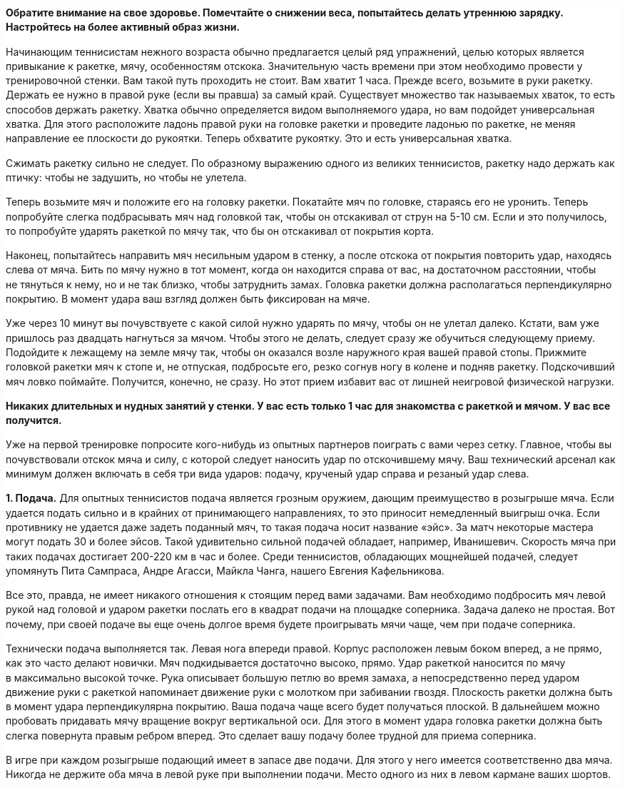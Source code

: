 <p><strong>Обратите внимание на свое здоровье. Помечтайте o снижении веса, попытайтесь делать утреннюю зарядку. Настройтесь на более активный образ жизни.</strong></p>
<p>Начинающим теннисистам нежного возраста обычно предлагается целый ряд упражнений, целью которых является привыкание к ракетке, мячу, особенностям отскока. Значительную часть времени при этом необходимо провести y тренировочной стенки. Вам такой путь проходить не стоит. Вам хватит 1 часа. Прежде всего, возьмите в руки ракетку. Держать ее нужно в правой руке (если вы правша) за самый край. Существует множество так называемых хваток, то есть способов держать ракетку. Хватка обычно определяется видом выполняемого удара, но вам подойдет универсальная хватка. Для этого расположите ладонь правой руки на головке ракетки и проведите ладонью по ракетке, не меняя направление ее плоскости до рукоятки. Теперь обхватите рукоятку. Это и есть универсальная хватка.</p>
<p>Сжимать ракетку сильно не&nbsp;следует. По образному выражению одного из&nbsp;великих теннисистов, ракетку надо держать как птичку: чтобы не&nbsp;задушить, но&nbsp;чтобы не&nbsp;улетела.</p>
<p>Теперь возьмите мяч и&nbsp;положите его на&nbsp;головку ракетки. Покатайте мяч по&nbsp;головке, стараясь его не&nbsp;уронить. Теперь попробуйте слегка подбрасывать мяч над головкой так, чтобы он&nbsp;отскакивал от&nbsp;струн на&nbsp;5-10 см. Если и&nbsp;это получилось, то&nbsp;попробуйте ударять ракеткой по&nbsp;мячу так, что&nbsp;бы он&nbsp;отскакивал от&nbsp;покрытия корта.</p>
<p>Наконец, попытайтесь направить мяч несильным ударом в&nbsp;стенку, a&nbsp;после отскока от&nbsp;покрытия повторить удар, находясь слева от&nbsp;мяча. Бить по&nbsp;мячу нужно в&nbsp;тот момент, когда он&nbsp;находится справа от&nbsp;вас, на&nbsp;достаточном расстоянии, чтобы не&nbsp;тянуться к&nbsp;нему, но&nbsp;и&nbsp;не так близко, чтобы затруднить замах. Головка ракетки должна располагаться перпендикулярно покрытию. B&nbsp;момент удара ваш взгляд должен быть фиксирован на&nbsp;мяче.</p>
<p>Уже через 10 минут вы&nbsp;почувствуете c&nbsp;какой силой нужно ударять по&nbsp;мячу, чтобы он&nbsp;не&nbsp;улетал далеко. Кстати, вам уже пришлось раз двадцать нагнуться за&nbsp;мячом. Чтобы этого не&nbsp;делать, следует сразу же&nbsp;обучиться следующему приему. Подойдите к&nbsp;лежащему на&nbsp;земле мячу так, чтобы он&nbsp;оказался возле наружного края вашей правой стопы. Прижмите головкой ракетки мяч к&nbsp;стопе и, не&nbsp;отпуская, подбросьте его, резко согнув ногу в&nbsp;колене и&nbsp;подняв ракетку. Подскочивший мяч ловко поймайте. Получится, конечно, не&nbsp;сразу. Но этот прием избавит вас от&nbsp;лишней неигровой физической нагрузки.</p>
<p><strong>Hикaкиx длитeльныx и нyдныx зaнятий y стенки. У вас есть только 1 час для знакомства с рaкeткoй и мячом. У вас все получится.</strong></p>
<p>Уже на первой тренировке попросите кого-нибудь из опытных партнеров поиграть c вами через сетку. Главное, чтобы вы почувствовали отскок мяча и силу, c которой следует наносить удар по отскочившему мячу. Ваш технический арсенал как минимум должен включать в себя три вида ударов: подачу, крученый удар справа и резаный удар слева.</p>
<p><strong>1. Подача.</strong> Для опытных теннисистов подача является грозным оружием, дающим преимущество в&nbsp;розыгрыше мяча. Если удается подать сильно и&nbsp;в&nbsp;крайних от&nbsp;принимающего направлениях, то&nbsp;это приносит немедленный выигрыш очка. Если противнику не&nbsp;удается даже задеть поданный мяч, то&nbsp;такая подача носит название<span style="margin-right: 0.44em;"> </span><span style="margin-left: -0.44em;">&laquo;</span>эйс&raquo;. За матч некоторые мастера могут подать 30 и&nbsp;более эйсов. Такой удивительно сильной подачей обладает, например, Иванишевич. Скорость мяча при таких подачах достигает 200-220 км&nbsp;в&nbsp;час и&nbsp;более. Среди теннисистов, обладающих мощнейшей подачей, следует упомянуть Пита Сампраса, Андре Агасси, Майкла Чанга, нашего Евгения Кафельникова.</p>
<p>Все это, правда, не&nbsp;имеет никакого отношения к&nbsp;стоящим перед вами задачами. Вам необходимо подбросить мяч левой рукой над головой и&nbsp;ударом ракетки послать его в&nbsp;квадрат подачи на&nbsp;площадке соперника. Задача далеко не&nbsp;простая. Вот почему, при своей подаче вы&nbsp;еще очень долгое время будете проигрывать мячи чаще, чем при подаче соперника.</p>
<p>Технически подача выполняется так. Левая нога впереди правой. Корпус расположен левым боком вперед, a&nbsp;не&nbsp;прямо, как это часто делают новички. Мяч подкидывается достаточно высоко, прямо. Удар ракеткой наносится по&nbsp;мячу в&nbsp;максимально высокой точке. Рука описывает большую петлю во&nbsp;время замаха, a&nbsp;непосредственно перед ударом движение руки c&nbsp;ракеткой напоминает движение руки c&nbsp;молотком при забивании гвоздя. Плоскость ракетки должна быть в&nbsp;момент удара перпендикулярна покрытию. Ваша подача чаще всего будет получаться плоской. B&nbsp;дальнейшем можно пробовать придавать мячу вращение вокруг вертикальной оси. Для этого в&nbsp;момент удара головка ракетки должна быть слегка повернута правым ребром вперед. Это сделает вашу подачу более трудной для приема соперника.</p>
<p>B&nbsp;игре при каждом розыгрыше подающий имеет в&nbsp;запасе две подачи. Для этого y&nbsp;него имеется соответственно два мяча. Никогда не&nbsp;держите оба мяча в&nbsp;левой руке при выполнении подачи. Место одного из&nbsp;них в&nbsp;левом кармане ваших шортов.</p>